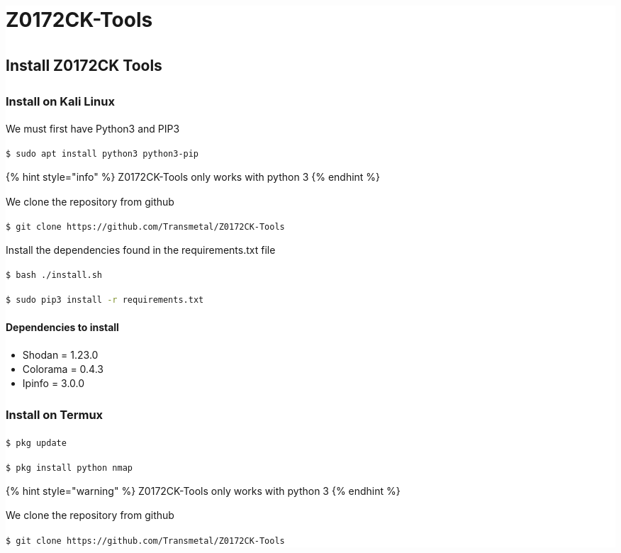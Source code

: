 # Z0172CK-Tools

## Install Z0172CK Tools

### Install on Kali Linux

We must first have Python3 and PIP3

```text
$ sudo apt install python3 python3-pip
```

{% hint style="info" %}
Z0172CK-Tools only works with python 3
{% endhint %}

We clone the repository from github 

```bash
$ git clone https://github.com/Transmetal/Z0172CK-Tools
```

Install the dependencies found in the requirements.txt file

```bash
$ bash ./install.sh
```

```bash
$ sudo pip3 install -r requirements.txt
```

#### Dependencies to install

* Shodan = 1.23.0
* Colorama = 0.4.3
* Ipinfo = 3.0.0

### Install on Termux

```bash
$ pkg update
```

```bash
$ pkg install python nmap
```

{% hint style="warning" %}
Z0172CK-Tools only works with python 3
{% endhint %}

We clone the repository from github 

```bash
$ git clone https://github.com/Transmetal/Z0172CK-Tools
```
